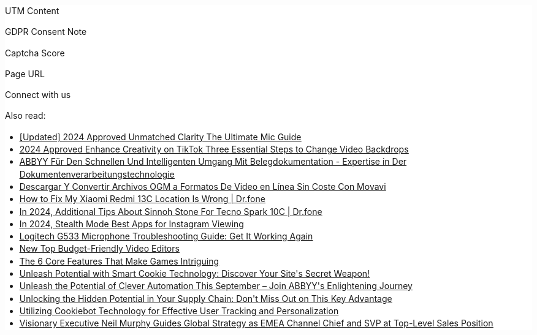 UTM Content

GDPR Consent Note

Captcha Score

Page URL

Connect with us

<ins class="adsbygoogle"
     style="display:block"
     data-ad-format="autorelaxed"
     data-ad-client="ca-pub-7571918770474297"
     data-ad-slot="1223367746"></ins>

<ins class="adsbygoogle"
     style="display:block"
     data-ad-client="ca-pub-7571918770474297"
     data-ad-slot="8358498916"
     data-ad-format="auto"
     data-full-width-responsive="true"></ins>

<span class="atpl-alsoreadstyle">Also read:</span>
<div><ul>
<li><a href="https://article-tips.techidaily.com/updated-2024-approved-unmatched-clarity-the-ultimate-mic-guide/"><u>[Updated] 2024 Approved Unmatched Clarity The Ultimate Mic Guide</u></a></li>
<li><a href="https://tiktok-videos.techidaily.com/2024-approved-enhance-creativity-on-tiktok-three-essential-steps-to-change-video-backdrops/"><u>2024 Approved Enhance Creativity on TikTok Three Essential Steps to Change Video Backdrops</u></a></li>
<li><a href="https://solve-info.techidaily.com/abbyy-fur-den-schnellen-und-intelligenten-umgang-mit-belegdokumentation-expertise-in-der-dokumentenverarbeitungstechnologie/"><u>ABBYY Für Den Schnellen Und Intelligenten Umgang Mit Belegdokumentation - Expertise in Der Dokumentenverarbeitungstechnologie</u></a></li>
<li><a href="https://some-tips.techidaily.com/descargar-y-convertir-archivos-ogm-a-formatos-de-video-en-linea-sin-coste-con-movavi/"><u>Descargar Y Convertir Archivos OGM a Formatos De Video en Línea Sin Coste Con Movavi</u></a></li>
<li><a href="https://fake-location.techidaily.com/how-to-fix-my-xiaomi-redmi-13c-location-is-wrong-drfone-by-drfone-virtual-android/"><u>How to Fix My Xiaomi Redmi 13C Location Is Wrong | Dr.fone</u></a></li>
<li><a href="https://android-pokemon-go.techidaily.com/in-2024-additional-tips-about-sinnoh-stone-for-tecno-spark-10c-drfone-by-drfone-virtual-android/"><u>In 2024, Additional Tips About Sinnoh Stone For Tecno Spark 10C | Dr.fone</u></a></li>
<li><a href="https://instagram-video-files.techidaily.com/in-2024-stealth-mode-best-apps-for-instagram-viewing/"><u>In 2024, Stealth Mode Best Apps for Instagram Viewing</u></a></li>
<li><a href="https://sound-issues.techidaily.com/1723015936922-logitech-g533-microphone-troubleshooting-guide-get-it-working-again/"><u>Logitech G533 Microphone Troubleshooting Guide: Get It Working Again</u></a></li>
<li><a href="https://ai-vdieo-software.techidaily.com/new-top-budget-friendly-video-editors/"><u>New Top Budget-Friendly Video Editors</u></a></li>
<li><a href="https://games-able.techidaily.com/the-6-core-features-that-make-games-intriguing/"><u>The 6 Core Features That Make Games Intriguing</u></a></li>
<li><a href="https://solve-info.techidaily.com/unleash-potential-with-smart-cookie-technology-discover-your-sites-secret-weapon/"><u>Unleash Potential with Smart Cookie Technology: Discover Your Site's Secret Weapon!</u></a></li>
<li><a href="https://solve-info.techidaily.com/unleash-the-potential-of-clever-automation-this-september-join-abbyys-enlightening-journey/"><u>Unleash the Potential of Clever Automation This September – Join ABBYY's Enlightening Journey</u></a></li>
<li><a href="https://solve-info.techidaily.com/unlocking-the-hidden-potential-in-your-supply-chain-dont-miss-out-on-this-key-advantage/"><u>Unlocking the Hidden Potential in Your Supply Chain: Don't Miss Out on This Key Advantage</u></a></li>
<li><a href="https://solve-info.techidaily.com/utilizing-cookiebot-technology-for-effective-user-tracking-and-personalization/"><u>Utilizing Cookiebot Technology for Effective User Tracking and Personalization</u></a></li>
<li><a href="https://solve-info.techidaily.com/visionary-executive-neil-murphy-guides-global-strategy-as-emea-channel-chief-and-svp-at-top-level-sales-position/"><u>Visionary Executive Neil Murphy Guides Global Strategy as EMEA Channel Chief and SVP at Top-Level Sales Position</u></a></li>
